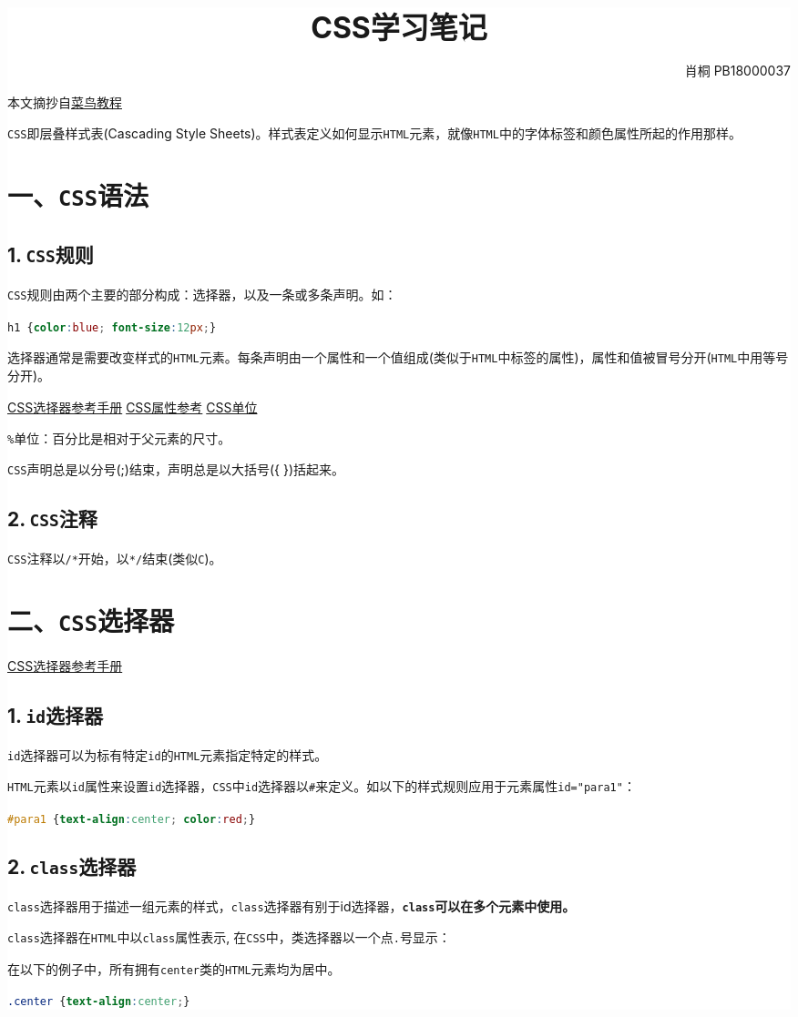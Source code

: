 <center><b><font size = 6>CSS学习笔记</font></b></center>
<p align = 'right'>肖桐 PB18000037</p>

本文摘抄自[菜鸟教程](https://www.runoob.com/css/css-tutorial.html)

`CSS`即层叠样式表(Cascading Style Sheets)。样式表定义如何显示`HTML`元素，就像`HTML`中的字体标签和颜色属性所起的作用那样。

# 一、`CSS`语法

## 1. `CSS`规则

`CSS`规则由两个主要的部分构成：选择器，以及一条或多条声明。如：

```css
h1 {color:blue; font-size:12px;}
```

选择器通常是需要改变样式的`HTML`元素。每条声明由一个属性和一个值组成(类似于`HTML`中标签的属性)，属性和值被冒号分开(`HTML`中用等号分开)。

[CSS选择器参考手册](https://www.runoob.com/cssref/css-selectors.html)	[CSS属性参考](https://www.runoob.com/cssref/css-reference.html)	[CSS单位](https://www.runoob.com/cssref/css-units.html)

`%`单位：百分比是相对于父元素的尺寸。

`CSS`声明总是以分号(;)结束，声明总是以大括号({ })括起来。

## 2. `CSS`注释

`CSS`注释以`/*`开始，以`*/`结束(类似`C`)。

# 二、`CSS`选择器

[CSS选择器参考手册](https://www.runoob.com/cssref/css-selectors.html)

## 1. `id`选择器

`id`选择器可以为标有特定`id`的`HTML`元素指定特定的样式。

`HTML`元素以`id`属性来设置`id`选择器，`CSS`中`id`选择器以`#`来定义。如以下的样式规则应用于元素属性`id="para1"`：

```css
#para1 {text-align:center; color:red;}
```

## 2. `class`选择器

`class`选择器用于描述一组元素的样式，`class`选择器有别于id选择器，**`class`可以在多个元素中使用。**

`class`选择器在`HTML`中以`class`属性表示, 在`CSS`中，类选择器以一个点`.`号显示：

在以下的例子中，所有拥有`center`类的`HTML`元素均为居中。

```css
.center {text-align:center;}
```
